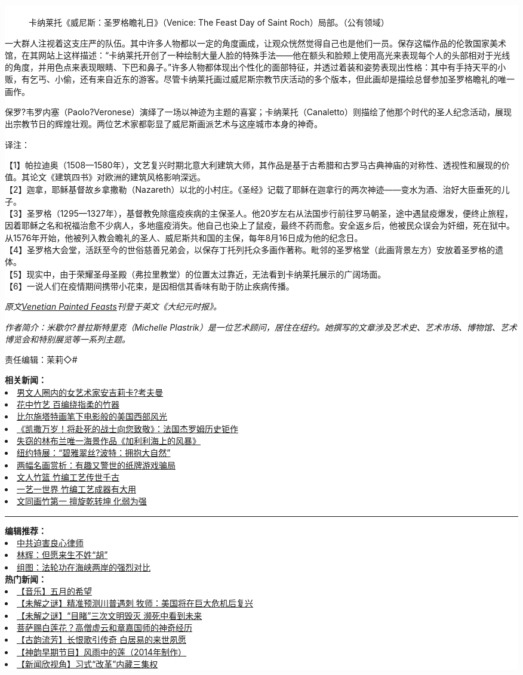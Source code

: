 <figure id="attachment_14134558" aria-describedby="caption-attachment-14134558" style="width: 602px" class="wp-caption aligncenter"><a target="_blank" href="https://i.epochtimes.com/assets/uploads/2023/12/id14134558-detail-of-procession.png"><img loading="lazy" decoding="async" class=" wp-image-14134558" src="https://i.epochtimes.com/assets/uploads/2023/12/id14134558-detail-of-procession-450x172.png" alt="" width="602" b="230" /></a><figcaption id="caption-attachment-14134558" class="wp-caption-text">卡纳莱托《威尼斯：圣罗格瞻礼日》（Venice: The Feast Day of Saint Roch）局部。（公有领域）</figcaption></figure>
<p>一大群人注视着这支庄严的队伍。其中许多人物都以一定的角度画成，让观众恍然觉得自己也是他们一员。保存这幅作品的伦敦国家美术馆，在其网站上这样描述：“卡纳莱托开创了一种绘制大量人脸的特殊手法——他在额头和脸颊上使用高光来表现每个人的头部相对于光线的角度，并用色点来表现眼睛、下巴和鼻子。”许多人物都体现出个性化的面部特征，并透过着装和姿势表现出性格：其中有手持天平的小贩，有乞丐、小偷，还有来自近东的游客。尽管卡纳莱托画过威尼斯宗教节庆活动的多个版本，但此画却是描绘总督参加圣罗格瞻礼的唯一画作。</p>
<p>保罗?韦罗内塞（Paolo?Veronese）演绎了一场以神迹为主题的喜宴；卡纳莱托（Canaletto）则描绘了他那个时代的圣人纪念活动，展现出宗教节日的辉煌壮观。两位艺术家都彰显了威尼斯画派艺术与这座城市本身的神奇。</p>
<p>译注：</p>
<p>【1】帕拉迪奥（1508—1580年），文艺复兴时期北意大利建筑大师，其作品是基于古希腊和古罗马古典神庙的对称性、透视性和展现的价值。其论文《建筑四书》对欧洲的建筑风格影响深远。<br />
【2】迦拿，耶稣基督故乡拿撒勒（Nazareth）以北的小村庄。《圣经》记载了耶稣在迦拿行的两次神迹——变水为酒、治好大臣垂死的儿子。<br />
【3】圣罗格（1295—1327年），基督教免除瘟疫疾病的主保圣人。他20岁左右从法国步行前往罗马朝圣，途中遇鼠疫爆发，便终止旅程，因着耶稣之名和祝福治愈不少病人，多地瘟疫消失。他自己也染上了鼠疫，最终不药而愈。安全返乡后，他被民众误会为奸细，死在狱中。从1576年开始，他被列入教会瞻礼的圣人、威尼斯共和国的主保，每年8月16日成为他的纪念日。<br />
【4】圣罗格大会堂，活跃至今的世俗慈善兄弟会，以保存丁托列托众多画作著称。毗邻的圣罗格堂（此画背景左方）安放着圣罗格的遗体。<br />
【5】现实中，由于荣耀圣母圣殿（弗拉里教堂）的位置太过靠近，无法看到卡纳莱托展示的广阔场面。<br />
【6】一说人们在疫情期间携带小花束，是因相信其香味有助于防止疾病传播。</p>
<p><em><i>原文</i></em><ahref="https://www.theepochtimes.com/bright/venetian-painted-feasts-5482706"><em><u><i>Venetian Painted Feasts</i></u></em></a><em><i>刊登于英文《大纪元时报》。</i></em></p>
<p><em><i>作者简介：</i></em><ahref="https://www.theepochtimes.com/author/michelle-plastrik"><em><i>米歇尔</i></em><em><i>?</i></em></a><ahref="https://www.theepochtimes.com/author/michelle-plastrik"><em><i>普拉斯特里克</i></em></a><em><i>（Michelle Plastrik）是一位艺术顾问，居住在纽约。她撰写的文章涉及艺术史、艺术市场、博物馆、艺术博览会和特别展览等一系列主题。</i></em></p>
<p>责任编辑：茉莉◇#</p>
<strong>相关新闻：</strong>
<li><a href="https://github.com/1992513/djy/blob/master/gb/24/6/24/n14276247.md#1">男文人圈内的女艺术家安吉莉卡?考夫曼</a></li>
<li><a href="https://github.com/1992513/djy/blob/master/gb/24/4/28/n14236169.md#1">花中竹艺 百编绕指柔的竹器</a></li>
<li><a href="https://github.com/1992513/djy/blob/master/gb/24/6/8/n14266457.md#1">比尔施塔特画笔下电影般的美国西部风光</a></li>
<li><a href="https://github.com/1992513/djy/blob/master/gb/24/5/30/n14260929.md#1">《凯撒万岁！将赴死的战士向您致敬》：法国杰罗姆历史钜作</a></li>
<li><a href="https://github.com/1992513/djy/blob/master/gb/24/5/28/n14259265.md#1">失窃的林布兰唯一海景作品《加利利海上的风暴》</a></li>
<li><a href="https://github.com/1992513/djy/blob/master/gb/24/5/17/n14252528.md#1">纽约特展：“碧雅翠丝?波特：拥抱大自然”</a></li>
<li><a href="https://github.com/1992513/djy/blob/master/gb/24/5/10/n14245601.md#1">两幅名画赏析：有趣又警世的纸牌游戏骗局</a></li>
<li><a href="https://github.com/1992513/djy/blob/master/gb/24/4/28/n14236166.md#1">文人竹篮 竹编工艺传世千古</a></li>
<li><a href="https://github.com/1992513/djy/blob/master/gb/24/4/28/n14236163.md#1">一艺一世界 竹编工艺成器有大用</a></li>
<li><a href="https://github.com/1992513/djy/blob/master/gb/24/5/4/n14240472.md#1">文同画竹第一 擅旋乾转坤 化弱为强</a></li>
<hr>
<strong>编辑推荐：</strong>
<li><a href="https://github.com/1992513/djy/blob/master/gb/9/2/9/n2422991.md?dfh#1" target="_blank">中共迫害良心律师</a></li><li><a href="https://github.com/1992513/djy/blob/master/gb/18/8/27/n10670499.md#1" target="_blank">林辉：但愿来生不姓“胡”</a></li><li><a href="https://github.com/1992513/djy/blob/master/gb/8/12/18/n2367165.md#1" target="_blank">组图：法轮功在海峡两岸的强烈对比</a></li>
<strong>热门新闻：</strong>
<li><a href="https://github.com/1992513/djy/blob/master/gb/24/7/12/n14289654.md#1">【音乐】五月的希望</a></li>
<li><a href="https://github.com/1992513/djy/blob/master/gb/24/7/15/n14291211.md#1">【未解之谜】精准预测川普遇刺 牧师：美国将在巨大危机后复兴</a></li>
<li><a href="https://github.com/1992513/djy/blob/master/gb/24/7/12/n14289728.md#1">【未解之谜】“目睹”三次文明毁灭 濒死中看到未来</a></li>
<li><a href="https://github.com/1992513/djy/blob/master/gb/24/7/8/n14286009.md#1">菩萨赐白莲花？高僧虚云和章嘉国师的神奇经历</a></li>
<li><a href="https://github.com/1992513/djy/blob/master/gb/21/10/21/n13321190.md#1">【古韵流芳】长恨歌引传奇 白居易的来世夙愿</a></li>
<li><a href="https://github.com/1992513/djy/blob/master/gb/22/9/10/n13821937.md#1">【神韵早期节目】风雨中的莲（2014年制作）</a></li>
<li><a href="https://github.com/1992513/djy/blob/master/gb/24/7/17/n14292870.md#1">【新闻欣视角】习式“改革”内藏三集权</a></li>